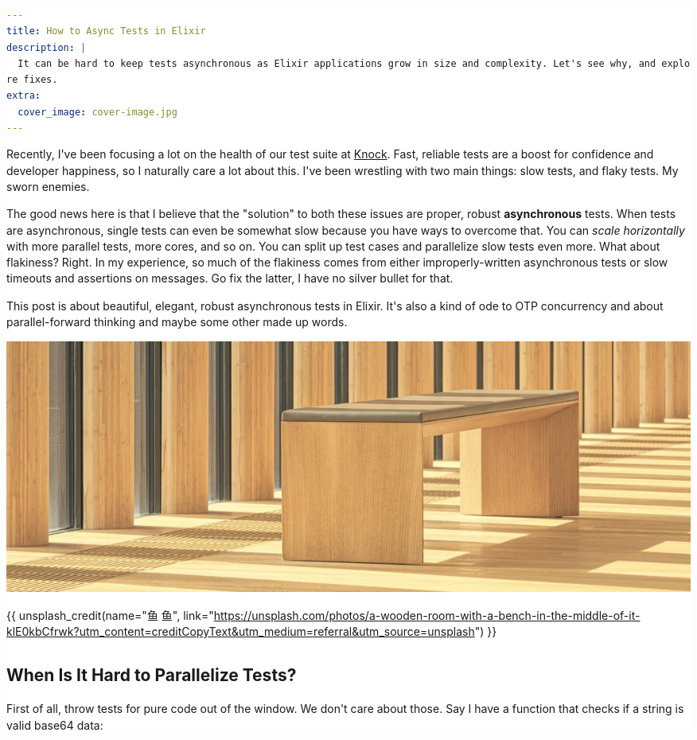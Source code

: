 ```yaml
---
title: How to Async Tests in Elixir
description: |
  It can be hard to keep tests asynchronous as Elixir applications grow in size and complexity. Let's see why, and explore fixes.
extra:
  cover_image: cover-image.jpg
---
```


Recently, I've been focusing a lot on the health of our test suite at [Knock](https://knock.app). Fast, reliable tests are a boost for confidence and developer happiness, so I naturally care a lot about this. I've been wrestling with two main things: slow tests, and flaky tests. My sworn enemies.

The good news here is that I believe that the "solution" to both these issues are proper, robust **asynchronous** tests. When tests are asynchronous, single tests can even be somewhat slow because you have ways to overcome that. You can *scale horizontally* with more parallel tests, more cores, and so on. You can split up test cases and parallelize slow tests even more. What about flakiness? Right. In my experience, so much of the flakiness comes from either improperly-written asynchronous tests or slow timeouts and assertions on messages. Go fix the latter, I have no silver bullet for that.

This post is about beautiful, elegant, robust asynchronous tests in Elixir. It's also a kind of ode to OTP concurrency and about parallel-forward thinking and maybe some other made up words.



![Cover image of a bench with very geometric lines.](cover-image.jpg)

{{ unsplash_credit(name="鱼 鱼", link="<https://unsplash.com/photos/a-wooden-room-with-a-bench-in-the-middle-of-it-klE0kbCfrwk?utm_content=creditCopyText&utm_medium=referral&utm_source=unsplash>") }}


## When Is It Hard to Parallelize Tests?

First of all, throw tests for pure code out of the window. We don't care about those. Say I have a function that checks if a string is valid base64 data:
